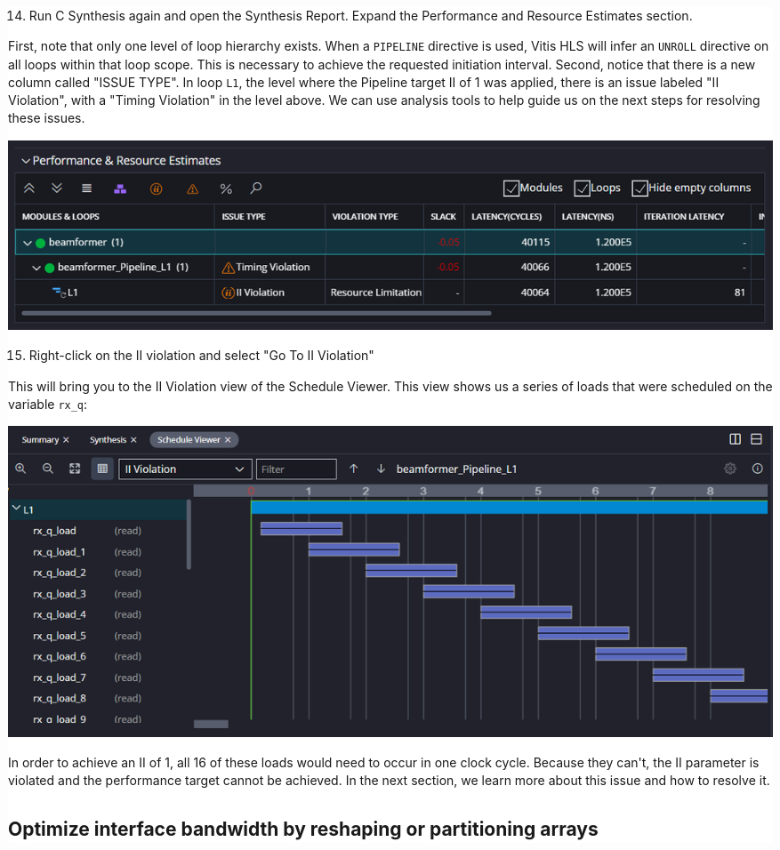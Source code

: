 14. Run C Synthesis again and open the Synthesis Report. Expand the Performance and Resource Estimates section.

First, note that only one level of loop hierarchy exists. When a `PIPELINE` directive is used, Vitis HLS will infer an `UNROLL` directive on all loops within that loop scope. This is necessary to achieve the requested initiation interval. Second, notice that there is a new column called "ISSUE TYPE". In loop `L1`, the level where the Pipeline target II of 1 was applied, there is an issue labeled "II Violation", with a "Timing Violation" in the level above. We can use analysis tools to help guide us on the next steps for resolving these issues.

![Synthesis Report showing II Violation and Timing Violation on Loop L1](./images/II_Timing_Violation.PNG)

15. Right-click on the II violation and select "Go To II Violation"

This will bring you to the II Violation view of the Schedule Viewer. This view shows us a series of loads that were scheduled on the variable `rx_q`:

![Schedule Viewer showing II Violation on Variable rx_q](./images/Schedule_Viewer_II_Violation.PNG)

In order to achieve an II of 1, all 16 of these loads would need to occur in one clock cycle. Because they can't, the II parameter is violated and the performance target cannot be achieved. In the next section, we learn more about this issue and how to resolve it.

## Optimize interface bandwidth by reshaping or partitioning arrays
